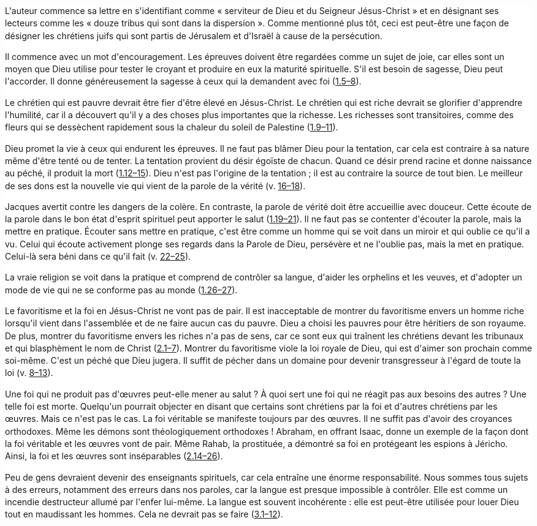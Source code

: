 L'auteur commence sa lettre en s'identifiant comme « serviteur de Dieu et du Seigneur Jésus\-Christ » et en désignant ses lecteurs comme les « douze tribus qui sont dans la dispersion ». Comme mentionné plus tôt, ceci est peut\-être une façon de désigner les chrétiens juifs qui sont partis de Jérusalem et d'Israël à cause de la persécution.

Il commence avec un mot d'encouragement. Les épreuves doivent être regardées comme un sujet de joie, car elles sont un moyen que Dieu utilise pour tester le croyant et produire en eux la maturité spirituelle. S'il est besoin de sagesse, Dieu peut l'accorder. Il donne généreusement la sagesse à ceux qui la demandent avec foi ([1\.5–8](https://ref.ly/Jas1:5-Jas1:8)).

Le chrétien qui est pauvre devrait être fier d'être élevé en Jésus\-Christ. Le chrétien qui est riche devrait se glorifier d'apprendre l'humilité, car il a découvert qu'il y a des choses plus importantes que la richesse. Les richesses sont transitoires, comme des fleurs qui se dessèchent rapidement sous la chaleur du soleil de Palestine ([1\.9–11](https://ref.ly/Jas1:9-Jas1:11)).

Dieu promet la vie à ceux qui endurent les épreuves. Il ne faut pas blâmer Dieu pour la tentation, car cela est contraire à sa nature même d'être tenté ou de tenter. La tentation provient du désir égoïste de chacun. Quand ce désir prend racine et donne naissance au péché, il produit la mort ([1\.12–15](https://ref.ly/Jas1:12-Jas1:15)). Dieu n'est pas l'origine de la tentation ; il est au contraire la source de tout bien. Le meilleur de ses dons est la nouvelle vie qui vient de la parole de la vérité (v. [16–18](https://ref.ly/Jas1:16-Jas1:18)).

Jacques avertit contre les dangers de la colère. En contraste, la parole de vérité doit être accueillie avec douceur. Cette écoute de la parole dans le bon état d'esprit spirituel peut apporter le salut ([1\.19–21](https://ref.ly/Jas1:19-Jas1:21)). Il ne faut pas se contenter d'écouter la parole, mais la mettre en pratique. Écouter sans mettre en pratique, c'est être comme un homme qui se voit dans un miroir et qui oublie ce qu'il a vu. Celui qui écoute activement plonge ses regards dans la Parole de Dieu, persévère et ne l'oublie pas, mais la met en pratique. Celui\-là sera béni dans ce qu'il fait (v. [22–25](https://ref.ly/Jas1:22-Jas1:25)).

La vraie religion se voit dans la pratique et comprend de contrôler sa langue, d'aider les orphelins et les veuves, et d'adopter un mode de vie qui ne se conforme pas au monde ([1\.26–27](https://ref.ly/Jas1:26-Jas1:27)).

Le favoritisme et la foi en Jésus\-Christ ne vont pas de pair. Il est inacceptable de montrer du favoritisme envers un homme riche lorsqu'il vient dans l'assemblée et de ne faire aucun cas du pauvre. Dieu a choisi les pauvres pour être héritiers de son royaume. De plus, montrer du favoritisme envers les riches n'a pas de sens, car ce sont eux qui traînent les chrétiens devant les tribunaux et qui blasphèment le nom de Christ ([2\.1–7](https://ref.ly/Jas2:1-Jas2:7)). Montrer du favoritisme viole la loi royale de Dieu, qui est d'aimer son prochain comme soi\-même. C'est un péché que Dieu jugera. Il suffit de pécher dans un domaine pour devenir transgresseur à l'égard de toute la loi (v. [8–13](https://ref.ly/Jas2:8-Jas2:13)).

Une foi qui ne produit pas d'œuvres peut\-elle mener au salut ? À quoi sert une foi qui ne réagit pas aux besoins des autres ? Une telle foi est morte. Quelqu'un pourrait objecter en disant que certains sont chrétiens par la foi et d'autres chrétiens par les œuvres. Mais ce n'est pas le cas. La foi véritable se manifeste toujours par des œuvres. Il ne suffit pas d'avoir des croyances orthodoxes. Même les démons sont théologiquement orthodoxes ! Abraham, en offrant Isaac, donne un exemple de la façon dont la foi véritable et les œuvres vont de pair. Même Rahab, la prostituée, a démontré sa foi en protégeant les espions à Jéricho. Ainsi, la foi et les œuvres sont inséparables ([2\.14–26](https://ref.ly/Jas2:14-Jas2:26)).

Peu de gens devraient devenir des enseignants spirituels, car cela entraîne une énorme responsabilité. Nous sommes tous sujets à des erreurs, notamment des erreurs dans nos paroles, car la langue est presque impossible à contrôler. Elle est comme un incendie destructeur allumé par l'enfer lui\-même. La langue est souvent incohérente : elle est peut\-être utilisée pour louer Dieu tout en maudissant les hommes. Cela ne devrait pas se faire ([3\.1–12](https://ref.ly/Jas3:1-Jas3:12)).
